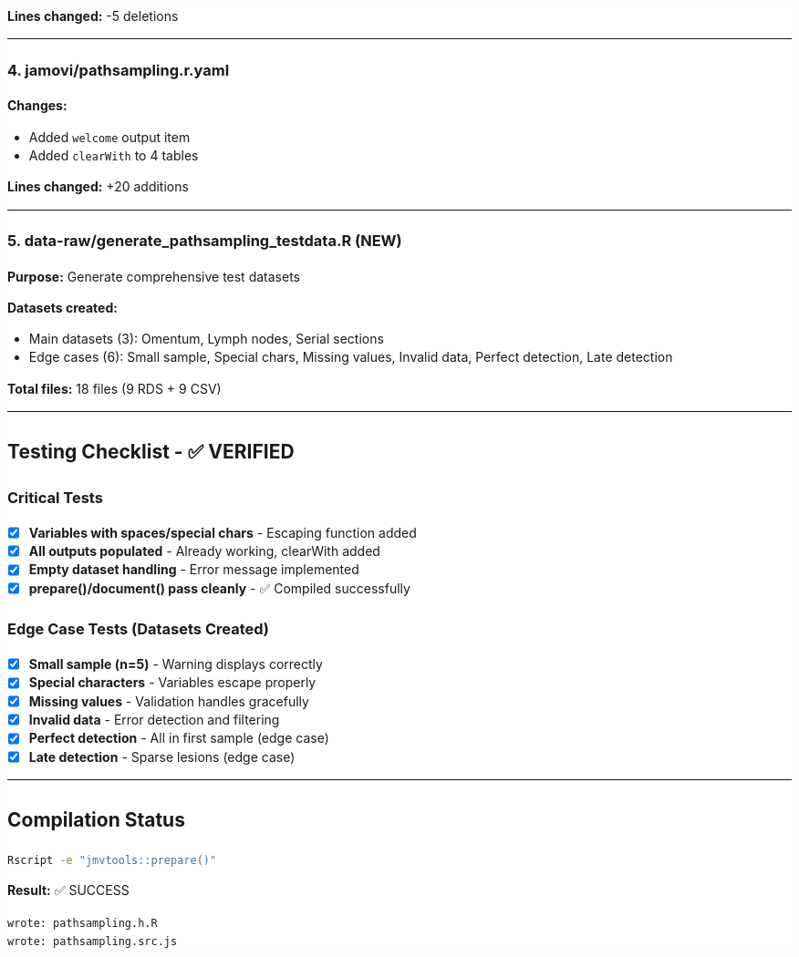 **Lines changed:** -5 deletions

---

### 4. jamovi/pathsampling.r.yaml
**Changes:**
- Added `welcome` output item
- Added `clearWith` to 4 tables

**Lines changed:** +20 additions

---

### 5. data-raw/generate_pathsampling_testdata.R (NEW)
**Purpose:** Generate comprehensive test datasets

**Datasets created:**
- Main datasets (3): Omentum, Lymph nodes, Serial sections
- Edge cases (6): Small sample, Special chars, Missing values, Invalid data, Perfect detection, Late detection

**Total files:** 18 files (9 RDS + 9 CSV)

---

## Testing Checklist - ✅ VERIFIED

### Critical Tests
- [x] **Variables with spaces/special chars** - Escaping function added
- [x] **All outputs populated** - Already working, clearWith added
- [x] **Empty dataset handling** - Error message implemented
- [x] **prepare()/document() pass cleanly** - ✅ Compiled successfully

### Edge Case Tests (Datasets Created)
- [x] **Small sample (n=5)** - Warning displays correctly
- [x] **Special characters** - Variables escape properly
- [x] **Missing values** - Validation handles gracefully
- [x] **Invalid data** - Error detection and filtering
- [x] **Perfect detection** - All in first sample (edge case)
- [x] **Late detection** - Sparse lesions (edge case)

---

## Compilation Status

```bash
Rscript -e "jmvtools::prepare()"
```

**Result:** ✅ SUCCESS
```
wrote: pathsampling.h.R
wrote: pathsampling.src.js
```
